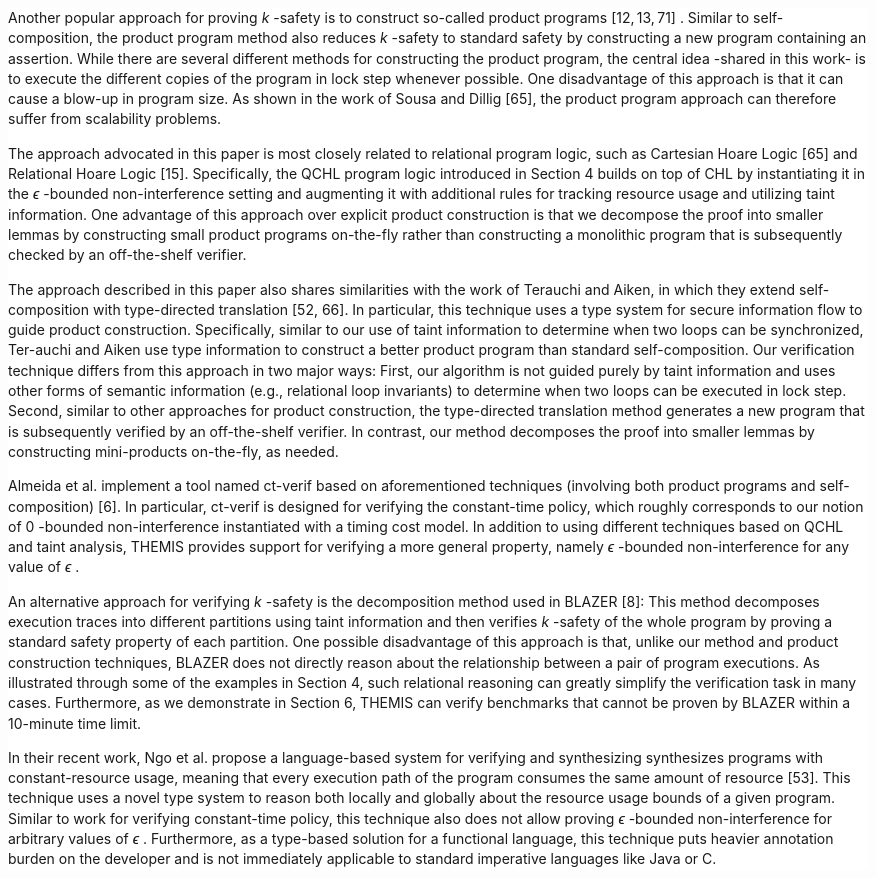 Another popular approach for proving $k$ -safety is to construct so-called product programs $\left\lbrack  {{12},{13},{71}}\right\rbrack$ . Similar to self-composition, the product program method also reduces $k$ -safety to standard safety by constructing a new program containing an assertion. While there are several different methods for constructing the product program, the central idea -shared in this work- is to execute the different copies of the program in lock step whenever possible. One disadvantage of this approach is that it can cause a blow-up in program size. As shown in the work of Sousa and Dillig [65], the product program approach can therefore suffer from scalability problems.

The approach advocated in this paper is most closely related to relational program logic, such as Cartesian Hoare Logic [65] and Relational Hoare Logic [15]. Specifically, the QCHL program logic introduced in Section 4 builds on top of CHL by instantiating it in the $\epsilon$ -bounded non-interference setting and augmenting it with additional rules for tracking resource usage and utilizing taint information. One advantage of this approach over explicit product construction is that we decompose the proof into smaller lemmas by constructing small product programs on-the-fly rather than constructing a monolithic program that is subsequently checked by an off-the-shelf verifier.

The approach described in this paper also shares similarities with the work of Terauchi and Aiken, in which they extend self-composition with type-directed translation [52, 66]. In particular, this technique uses a type system for secure information flow to guide product construction. Specifically, similar to our use of taint information to determine when two loops can be synchronized, Ter-auchi and Aiken use type information to construct a better product program than standard self-composition. Our verification technique differs from this approach in two major ways: First, our algorithm is not guided purely by taint information and uses other forms of semantic information (e.g., relational loop invariants) to determine when two loops can be executed in lock step. Second, similar to other approaches for product construction, the type-directed translation method generates a new program that is subsequently verified by an off-the-shelf verifier. In contrast, our method decomposes the proof into smaller lemmas by constructing mini-products on-the-fly, as needed.

Almeida et al. implement a tool named ct-verif based on aforementioned techniques (involving both product programs and self-composition) [6]. In particular, ct-verif is designed for verifying the constant-time policy, which roughly corresponds to our notion of 0 -bounded non-interference instantiated with a timing cost model. In addition to using different techniques based on QCHL and taint analysis, THEMIS provides support for verifying a more general property, namely $\epsilon$ -bounded non-interference for any value of $\epsilon$ .

An alternative approach for verifying $k$ -safety is the decomposition method used in BLAZER [8]: This method decomposes execution traces into different partitions using taint information and then verifies $k$ -safety of the whole program by proving a standard safety property of each partition. One possible disadvantage of this approach is that, unlike our method and product construction techniques, BLAZER does not directly reason about the relationship between a pair of program executions. As illustrated through some of the examples in Section 4, such relational reasoning can greatly simplify the verification task in many cases. Furthermore, as we demonstrate in Section 6, THEMIS can verify benchmarks that cannot be proven by BLAZER within a 10-minute time limit.

In their recent work, Ngo et al. propose a language-based system for verifying and synthesizing synthesizes programs with constant-resource usage, meaning that every execution path of the program consumes the same amount of resource [53]. This technique uses a novel type system to reason both locally and globally about the resource usage bounds of a given program. Similar to work for verifying constant-time policy, this technique also does not allow proving $\epsilon$ -bounded non-interference for arbitrary values of $\epsilon$ . Furthermore, as a type-based solution for a functional language, this technique puts heavier annotation burden on the developer and is not immediately applicable to standard imperative languages like Java or C.
